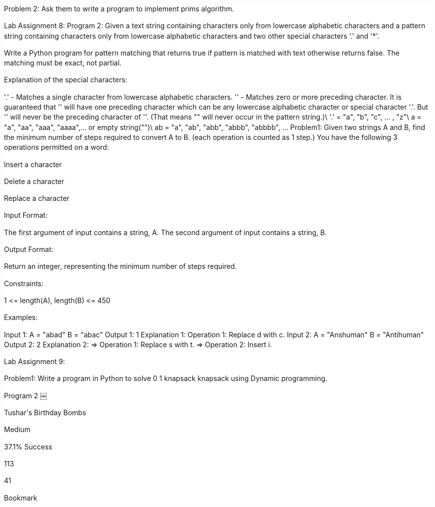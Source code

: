Problem 2: Ask them to write a program to implement prims algorithm.

Lab Assignment 8: Program 2: Given a text string containing characters only from lowercase alphabetic characters and a pattern string containing characters only from lowercase alphabetic characters and two other special characters '.' and '*'.

Write a Python program for pattern matching that returns true if pattern is matched with text otherwise returns false. The matching must be exact, not partial.

Explanation of the special characters:

'.' - Matches a single character from lowercase alphabetic characters. '' - Matches zero or more preceding character. It is guaranteed that '' will have one preceding character which can be any lowercase alphabetic character or special character '.'. But '' will never be the preceding character of ''. (That means "" will never occur in the pattern string.)\ '.' = "a", "b", "c", ... , "z"\ a = "a", "aa", "aaa", "aaaa",... or empty string("")\ ab = "a", "ab", "abb", "abbb", "abbbb", ... Problem1: Given two strings A and B, find the minimum number of steps required to convert A to B. (each operation is counted as 1 step.) You have the following 3 operations permitted on a word:

Insert a character

Delete a character

Replace a character

Input Format:

The first argument of input contains a string, A. The second argument of input contains a string, B.

Output Format:

Return an integer, representing the minimum number of steps required.

Constraints:

1 <= length(A), length(B) <= 450

Examples:

Input 1: A = "abad" B = "abac" Output 1: 1 Explanation 1: Operation 1: Replace d with c. Input 2: A = "Anshuman" B = "Antihuman" Output 2: 2 Explanation 2: => Operation 1: Replace s with t. => Operation 2: Insert i.

Lab Assignment 9:

Problem1: Write a program in Python to solve 0 1 knapsack knapsack using Dynamic programming.

Program 2 ￼

Tushar's Birthday Bombs

Medium

37.1% Success

113

41

Bookmark
